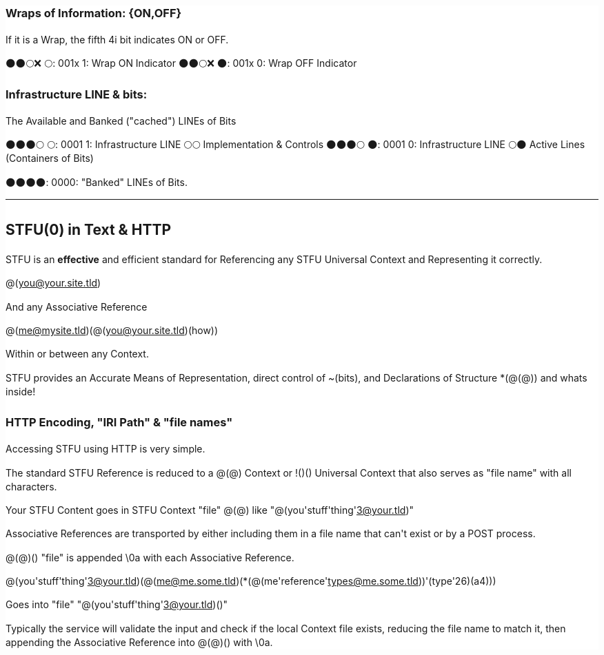





<h3>Wraps of Information: {ON,OFF}</h3>

If it is a Wrap, the fifth 4i bit indicates ON or OFF.

🌑🌑🌕❌ 🌕: 001x 1: Wrap ON Indicator
🌑🌑🌕❌ 🌑: 001x 0: Wrap OFF Indicator

<h3>Infrastructure LINE & bits:</h3>

The Available and Banked ("cached") LINEs of Bits

🌑🌑🌑🌕 🌕: 0001 1: Infrastructure LINE 🌕🌕 Implementation & Controls
🌑🌑🌑🌕 🌑: 0001 0: Infrastructure LINE 🌕🌑 Active Lines (Containers of Bits)

🌑🌑🌑🌑: 0000: "Banked" LINEs of Bits.




</s>

<hr>



<h2>STFU(0) in Text & HTTP</h2>
STFU is an <b>effective</b> and efficient standard for Referencing any STFU Universal Context and Representing it correctly.

@(you@your.site.tld)

And any Associative Reference

@(me@mysite.tld)(@(you@your.site.tld)(how))

Within or between any Context.

STFU provides an Accurate Means of Representation, direct control of ~(bits), and Declarations of Structure *(@(@)) and whats inside!

<h3>HTTP Encoding, "IRI Path" & "file names"</h3>

Accessing STFU using HTTP is very simple.

The standard STFU Reference is reduced to a @(@) Context or !()() Universal Context that also serves as "file name" with all characters.

Your STFU Content goes in STFU Context "file" @(@) like "@(you'stuff'thing'3@your.tld)"

Associative References are transported by either including them in a file name that can't exist or by a POST process. 

@(@)() "file" is appended \0a with each Associative Reference.

@(you'stuff'thing'3@your.tld)(@(me@me.some.tld)(*(@(me'reference'types@me.some.tld))'(type'26)(a4)))

Goes into "file" "@(you'stuff'thing'3@your.tld)()"

Typically the service will validate the input and check if the local Context file exists, reducing the file name to match it, then appending the Associative Reference into @(@)() with \0a.
